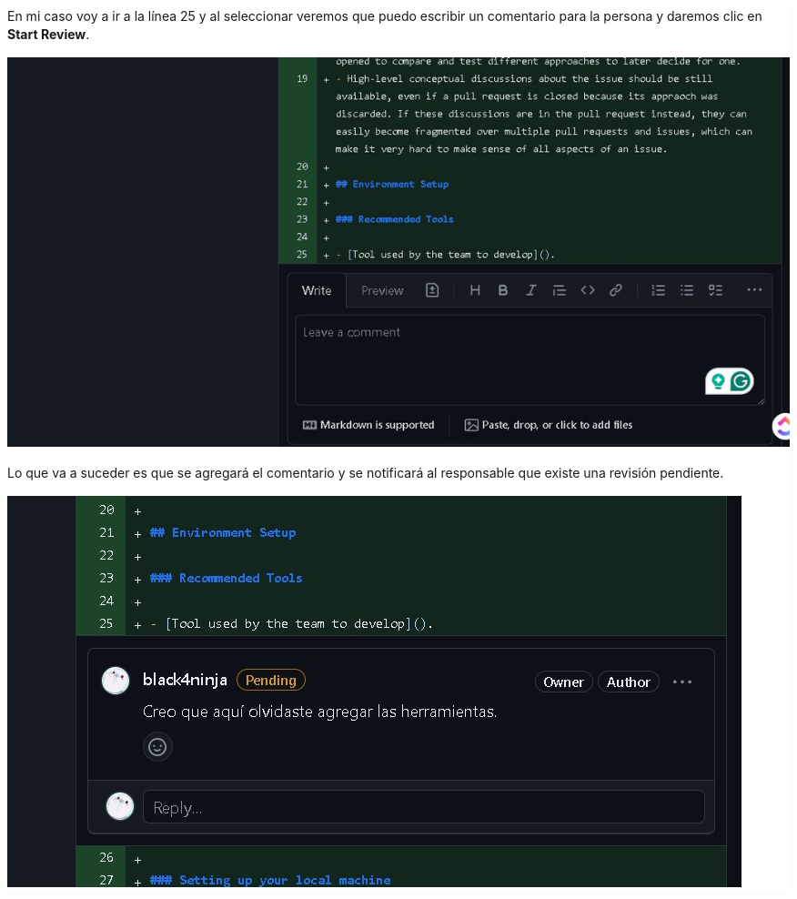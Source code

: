 En mi caso voy a ir a la línea 25 y al seleccionar veremos que puedo escribir un comentario para la persona y daremos clic en **Start Review**.


![lab_7](/Tutorials/Lab7Branches/imgs/028.jpg)

Lo que va a suceder es que se agregará el comentario y se notificará al responsable que existe una revisión pendiente.

![lab_7](/Tutorials/Lab7Branches/imgs/029.jpg)
